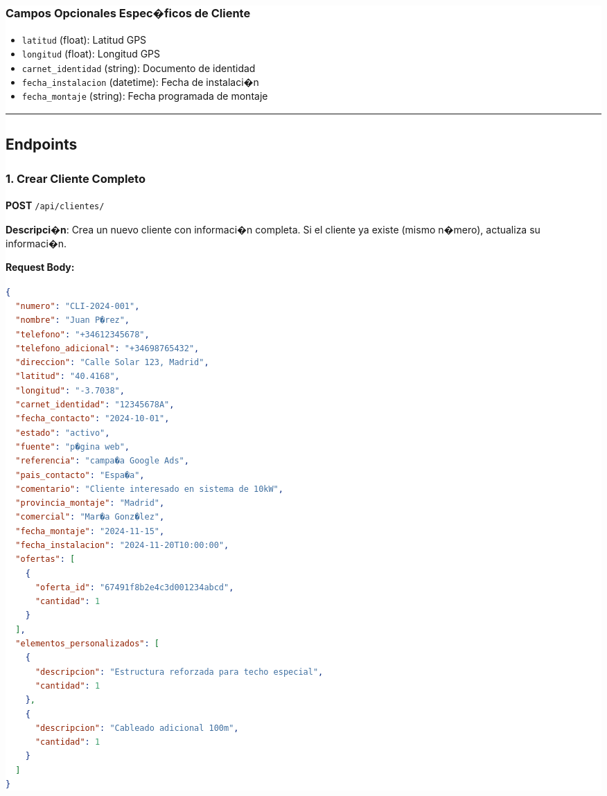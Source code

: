 ### Campos Opcionales Espec�ficos de Cliente
- `latitud` (float): Latitud GPS
- `longitud` (float): Longitud GPS
- `carnet_identidad` (string): Documento de identidad
- `fecha_instalacion` (datetime): Fecha de instalaci�n
- `fecha_montaje` (string): Fecha programada de montaje

---

## Endpoints

### 1. Crear Cliente Completo
**POST** `/api/clientes/`

**Descripci�n**: Crea un nuevo cliente con informaci�n completa. Si el cliente ya existe (mismo n�mero), actualiza su informaci�n.

**Request Body:**
```json
{
  "numero": "CLI-2024-001",
  "nombre": "Juan P�rez",
  "telefono": "+34612345678",
  "telefono_adicional": "+34698765432",
  "direccion": "Calle Solar 123, Madrid",
  "latitud": "40.4168",
  "longitud": "-3.7038",
  "carnet_identidad": "12345678A",
  "fecha_contacto": "2024-10-01",
  "estado": "activo",
  "fuente": "p�gina web",
  "referencia": "campa�a Google Ads",
  "pais_contacto": "Espa�a",
  "comentario": "Cliente interesado en sistema de 10kW",
  "provincia_montaje": "Madrid",
  "comercial": "Mar�a Gonz�lez",
  "fecha_montaje": "2024-11-15",
  "fecha_instalacion": "2024-11-20T10:00:00",
  "ofertas": [
    {
      "oferta_id": "67491f8b2e4c3d001234abcd",
      "cantidad": 1
    }
  ],
  "elementos_personalizados": [
    {
      "descripcion": "Estructura reforzada para techo especial",
      "cantidad": 1
    },
    {
      "descripcion": "Cableado adicional 100m",
      "cantidad": 1
    }
  ]
}
```
